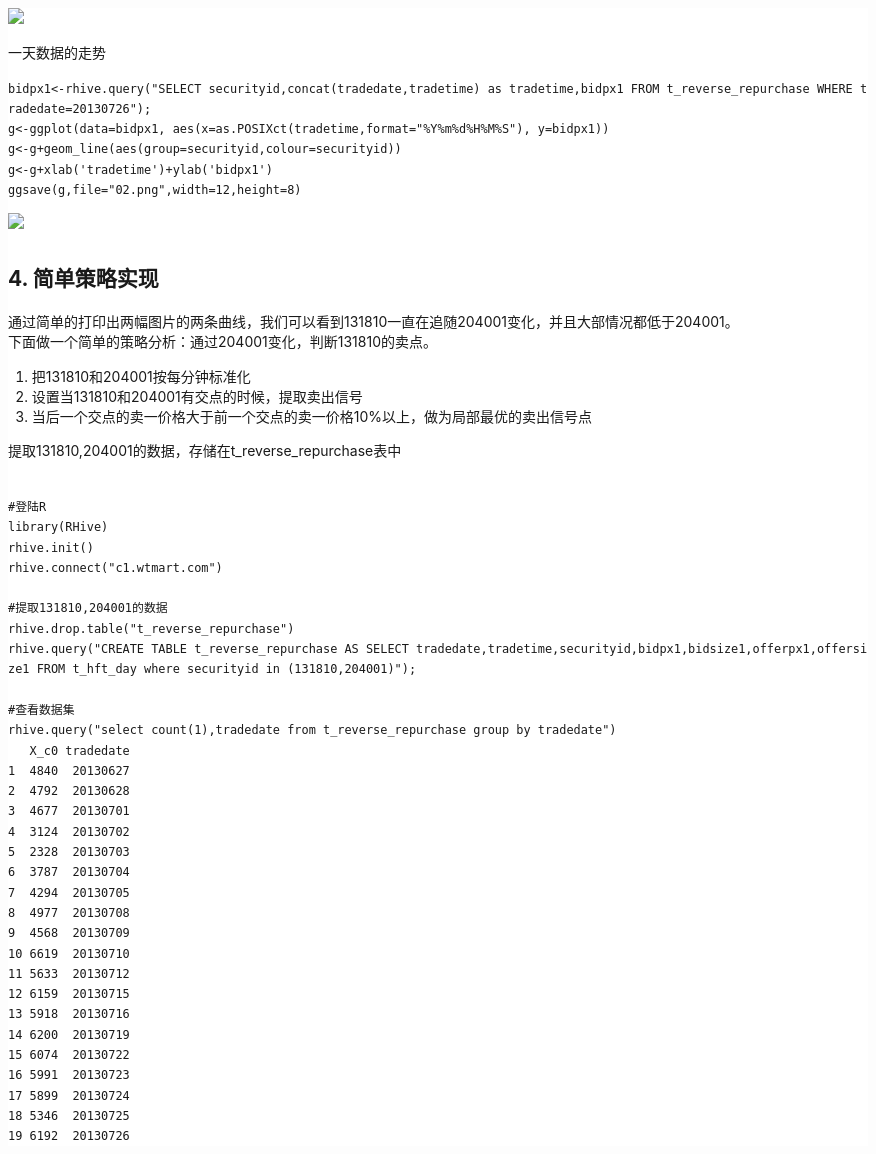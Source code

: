 ![](http://blog.fens.me/wp-content/uploads/2013/07/01.png)

一天数据的走势

```{bash}
bidpx1<-rhive.query("SELECT securityid,concat(tradedate,tradetime) as tradetime,bidpx1 FROM t_reverse_repurchase WHERE tradedate=20130726");
g<-ggplot(data=bidpx1, aes(x=as.POSIXct(tradetime,format="%Y%m%d%H%M%S"), y=bidpx1))
g<-g+geom_line(aes(group=securityid,colour=securityid))
g<-g+xlab('tradetime')+ylab('bidpx1')
ggsave(g,file="02.png",width=12,height=8)
```

![](http://blog.fens.me/wp-content/uploads/2013/07/02.png)

## 4. 简单策略实现

通过简单的打印出两幅图片的两条曲线，我们可以看到131810一直在追随204001变化，并且大部情况都低于204001。  
下面做一个简单的策略分析：通过204001变化，判断131810的卖点。

1. 把131810和204001按每分钟标准化
2. 设置当131810和204001有交点的时候，提取卖出信号
3. 当后一个交点的卖一价格大于前一个交点的卖一价格10%以上，做为局部最优的卖出信号点

提取131810,204001的数据，存储在t_reverse_repurchase表中

```{bash}

#登陆R
library(RHive)
rhive.init()
rhive.connect("c1.wtmart.com")

#提取131810,204001的数据
rhive.drop.table("t_reverse_repurchase")
rhive.query("CREATE TABLE t_reverse_repurchase AS SELECT tradedate,tradetime,securityid,bidpx1,bidsize1,offerpx1,offersize1 FROM t_hft_day where securityid in (131810,204001)");

#查看数据集
rhive.query("select count(1),tradedate from t_reverse_repurchase group by tradedate")
   X_c0 tradedate
1  4840  20130627
2  4792  20130628
3  4677  20130701
4  3124  20130702
5  2328  20130703
6  3787  20130704
7  4294  20130705
8  4977  20130708
9  4568  20130709
10 6619  20130710
11 5633  20130712
12 6159  20130715
13 5918  20130716
14 6200  20130719
15 6074  20130722
16 5991  20130723
17 5899  20130724
18 5346  20130725
19 6192  20130726
```
